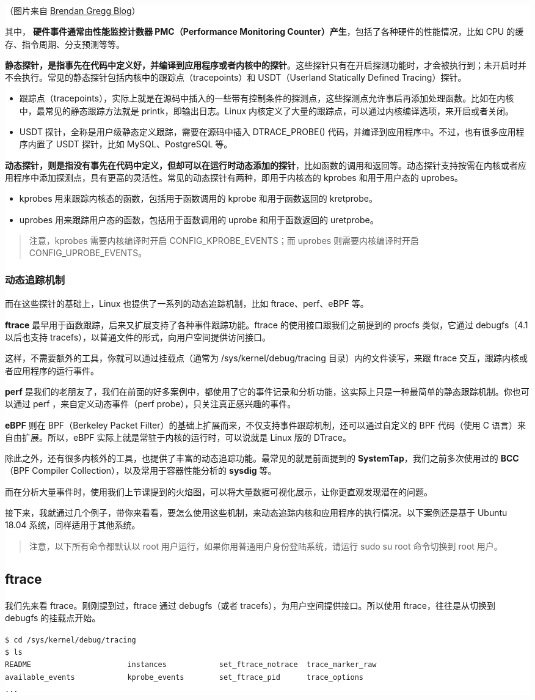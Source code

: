 （图片来自 [Brendan Gregg Blog](http://www.brendangregg.com/perf.html#Events)）

其中， **硬件事件通常由性能监控计数器 PMC（Performance Monitoring Counter）产生**，包括了各种硬件的性能情况，比如 CPU 的缓存、指令周期、分支预测等等。

**静态探针，是指事先在代码中定义好，并编译到应用程序或者内核中的探针**。这些探针只有在开启探测功能时，才会被执行到；未开启时并不会执行。常见的静态探针包括内核中的跟踪点（tracepoints）和 USDT（Userland Statically Defined Tracing）探针。

- 跟踪点（tracepoints），实际上就是在源码中插入的一些带有控制条件的探测点，这些探测点允许事后再添加处理函数。比如在内核中，最常见的静态跟踪方法就是 printk，即输出日志。Linux 内核定义了大量的跟踪点，可以通过内核编译选项，来开启或者关闭。

- USDT 探针，全称是用户级静态定义跟踪，需要在源码中插入 DTRACE\_PROBE() 代码，并编译到应用程序中。不过，也有很多应用程序内置了 USDT 探针，比如 MySQL、PostgreSQL 等。


**动态探针，则是指没有事先在代码中定义，但却可以在运行时动态添加的探针**，比如函数的调用和返回等。动态探针支持按需在内核或者应用程序中添加探测点，具有更高的灵活性。常见的动态探针有两种，即用于内核态的 kprobes 和用于用户态的 uprobes。

- kprobes 用来跟踪内核态的函数，包括用于函数调用的 kprobe 和用于函数返回的 kretprobe。

- uprobes 用来跟踪用户态的函数，包括用于函数调用的 uprobe 和用于函数返回的 uretprobe。


> 注意，kprobes 需要内核编译时开启 CONFIG\_KPROBE\_EVENTS；而 uprobes 则需要内核编译时开启 CONFIG\_UPROBE\_EVENTS。

### 动态追踪机制

而在这些探针的基础上，Linux 也提供了一系列的动态追踪机制，比如 ftrace、perf、eBPF 等。

**ftrace** 最早用于函数跟踪，后来又扩展支持了各种事件跟踪功能。ftrace 的使用接口跟我们之前提到的 procfs 类似，它通过 debugfs（4.1 以后也支持 tracefs），以普通文件的形式，向用户空间提供访问接口。

这样，不需要额外的工具，你就可以通过挂载点（通常为 /sys/kernel/debug/tracing 目录）内的文件读写，来跟 ftrace 交互，跟踪内核或者应用程序的运行事件。

**perf** 是我们的老朋友了，我们在前面的好多案例中，都使用了它的事件记录和分析功能，这实际上只是一种最简单的静态跟踪机制。你也可以通过 perf ，来自定义动态事件（perf probe），只关注真正感兴趣的事件。

**eBPF** 则在 BPF（Berkeley Packet Filter）的基础上扩展而来，不仅支持事件跟踪机制，还可以通过自定义的 BPF 代码（使用 C 语言）来自由扩展。所以，eBPF 实际上就是常驻于内核的运行时，可以说就是 Linux 版的 DTrace。

除此之外，还有很多内核外的工具，也提供了丰富的动态追踪功能。最常见的就是前面提到的 **SystemTap**，我们之前多次使用过的 **BCC**（BPF Compiler Collection），以及常用于容器性能分析的 **sysdig** 等。

而在分析大量事件时，使用我们上节课提到的火焰图，可以将大量数据可视化展示，让你更直观发现潜在的问题。

接下来，我就通过几个例子，带你来看看，要怎么使用这些机制，来动态追踪内核和应用程序的执行情况。以下案例还是基于 Ubuntu 18.04 系统，同样适用于其他系统。

> 注意，以下所有命令都默认以 root 用户运行，如果你用普通用户身份登陆系统，请运行 sudo su root 命令切换到 root 用户。

## ftrace

我们先来看 ftrace。刚刚提到过，ftrace 通过 debugfs（或者 tracefs），为用户空间提供接口。所以使用 ftrace，往往是从切换到 debugfs 的挂载点开始。

```
$ cd /sys/kernel/debug/tracing
$ ls
README                      instances            set_ftrace_notrace  trace_marker_raw
available_events            kprobe_events        set_ftrace_pid      trace_options
...

```
